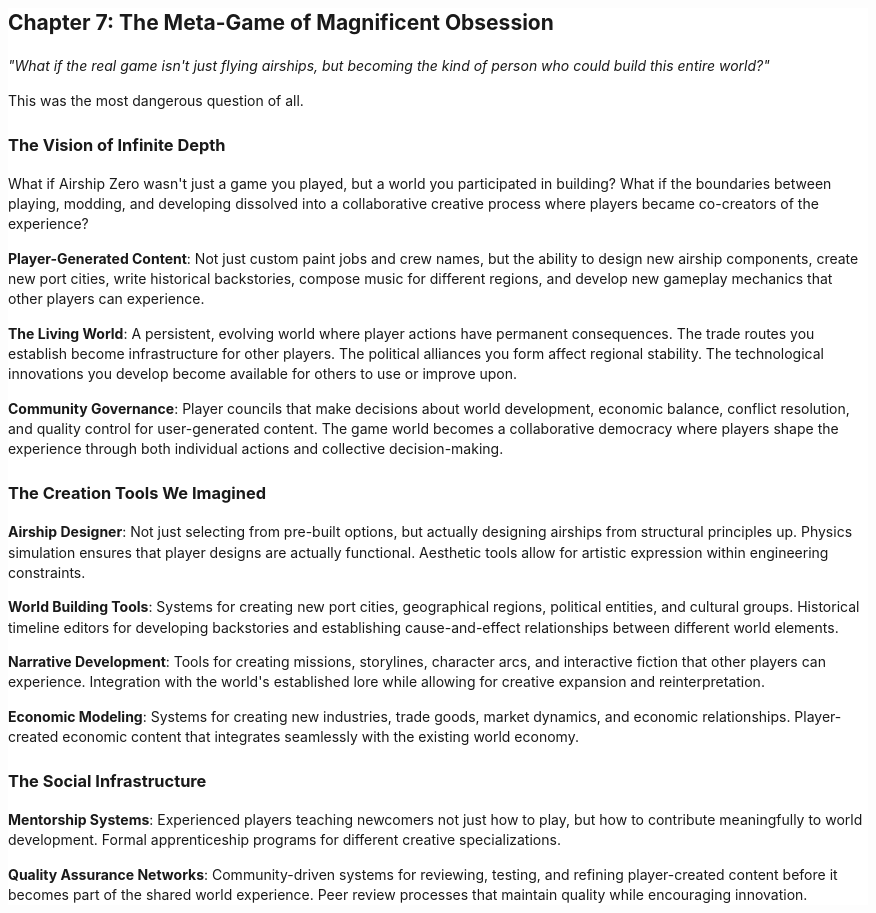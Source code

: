 
## Chapter 7: The Meta-Game of Magnificent Obsession

*"What if the real game isn't just flying airships, but becoming the kind of person who could build this entire world?"*

This was the most dangerous question of all.

### The Vision of Infinite Depth

What if Airship Zero wasn't just a game you played, but a world you participated in building? What if the boundaries between playing, modding, and developing dissolved into a collaborative creative process where players became co-creators of the experience?

**Player-Generated Content**: Not just custom paint jobs and crew names, but the ability to design new airship components, create new port cities, write historical backstories, compose music for different regions, and develop new gameplay mechanics that other players can experience.

**The Living World**: A persistent, evolving world where player actions have permanent consequences. The trade routes you establish become infrastructure for other players. The political alliances you form affect regional stability. The technological innovations you develop become available for others to use or improve upon.

**Community Governance**: Player councils that make decisions about world development, economic balance, conflict resolution, and quality control for user-generated content. The game world becomes a collaborative democracy where players shape the experience through both individual actions and collective decision-making.

### The Creation Tools We Imagined

**Airship Designer**: Not just selecting from pre-built options, but actually designing airships from structural principles up. Physics simulation ensures that player designs are actually functional. Aesthetic tools allow for artistic expression within engineering constraints.

**World Building Tools**: Systems for creating new port cities, geographical regions, political entities, and cultural groups. Historical timeline editors for developing backstories and establishing cause-and-effect relationships between different world elements.

**Narrative Development**: Tools for creating missions, storylines, character arcs, and interactive fiction that other players can experience. Integration with the world's established lore while allowing for creative expansion and reinterpretation.

**Economic Modeling**: Systems for creating new industries, trade goods, market dynamics, and economic relationships. Player-created economic content that integrates seamlessly with the existing world economy.

### The Social Infrastructure

**Mentorship Systems**: Experienced players teaching newcomers not just how to play, but how to contribute meaningfully to world development. Formal apprenticeship programs for different creative specializations.

**Quality Assurance Networks**: Community-driven systems for reviewing, testing, and refining player-created content before it becomes part of the shared world experience. Peer review processes that maintain quality while encouraging innovation.
